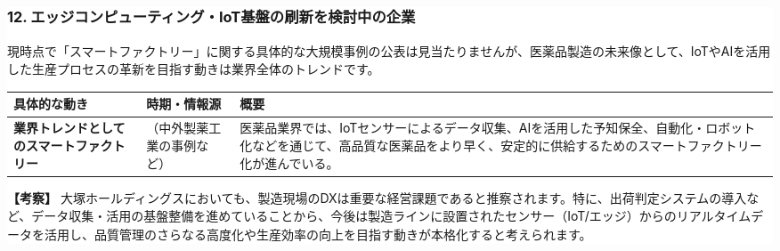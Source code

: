 
### 12. エッジコンピューティング・IoT基盤の刷新を検討中の企業

現時点で「スマートファクトリー」に関する具体的な大規模事例の公表は見当たりませんが、医薬品製造の未来像として、IoTやAIを活用した生産プロセスの革新を目指す動きは業界全体のトレンドです。

| 具体的な動き | 時期・情報源 | 概要 |
| :--- | :--- | :--- |
| **業界トレンドとしてのスマートファクトリー** | （中外製薬工業の事例など） | 医薬品業界では、IoTセンサーによるデータ収集、AIを活用した予知保全、自動化・ロボット化などを通じて、高品質な医薬品をより早く、安定的に供給するためのスマートファクトリー化が進んでいる。 |

**【考察】**
大塚ホールディングスにおいても、製造現場のDXは重要な経営課題であると推察されます。特に、出荷判定システムの導入など、データ収集・活用の基盤整備を進めていることから、今後は製造ラインに設置されたセンサー（IoT/エッジ）からのリアルタイムデータを活用し、品質管理のさらなる高度化や生産効率の向上を目指す動きが本格化すると考えられます。
